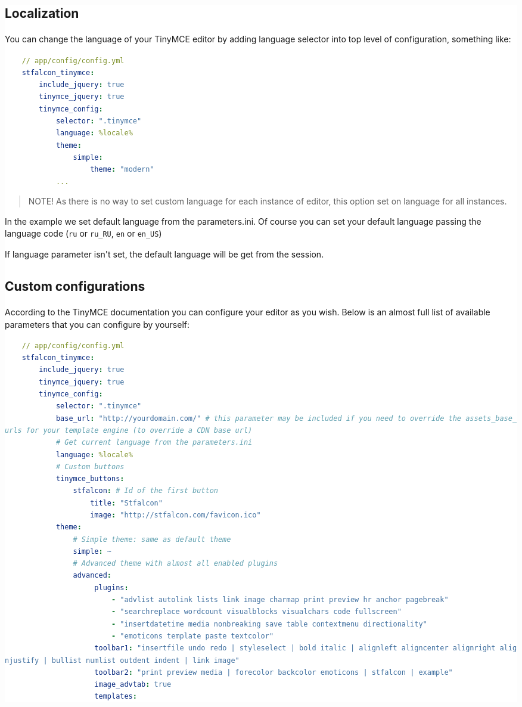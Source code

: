 ## Localization

You can change the language of your TinyMCE editor by adding language selector into top level of configuration, something like:

```yaml
    // app/config/config.yml
    stfalcon_tinymce:
        include_jquery: true
        tinymce_jquery: true
        tinymce_config:
            selector: ".tinymce"
            language: %locale%
            theme:
                simple:
                    theme: "modern"
            ...

```

> NOTE! As there is no way to set custom language for each instance of editor, this option set on language for all instances.

In the example we set default language from the parameters.ini. Of course you can set your default language passing the language code (`ru` or `ru_RU`, `en` or `en_US`)

If language parameter isn't set, the default language will be get from the session.

## Custom configurations

According to the TinyMCE documentation you can configure your editor as you wish. Below is an almost full list of available parameters that you can configure by yourself:

```yaml
    // app/config/config.yml
    stfalcon_tinymce:
        include_jquery: true
        tinymce_jquery: true
        tinymce_config:
            selector: ".tinymce"
            base_url: "http://yourdomain.com/" # this parameter may be included if you need to override the assets_base_urls for your template engine (to override a CDN base url)
            # Get current language from the parameters.ini
            language: %locale%
            # Custom buttons
            tinymce_buttons:
                stfalcon: # Id of the first button
                    title: "Stfalcon"
                    image: "http://stfalcon.com/favicon.ico"
            theme:
                # Simple theme: same as default theme
                simple: ~
                # Advanced theme with almost all enabled plugins
                advanced:
                     plugins:
                         - "advlist autolink lists link image charmap print preview hr anchor pagebreak"
                         - "searchreplace wordcount visualblocks visualchars code fullscreen"
                         - "insertdatetime media nonbreaking save table contextmenu directionality"
                         - "emoticons template paste textcolor"
                     toolbar1: "insertfile undo redo | styleselect | bold italic | alignleft aligncenter alignright alignjustify | bullist numlist outdent indent | link image"
                     toolbar2: "print preview media | forecolor backcolor emoticons | stfalcon | example"
                     image_advtab: true
                     templates:
```